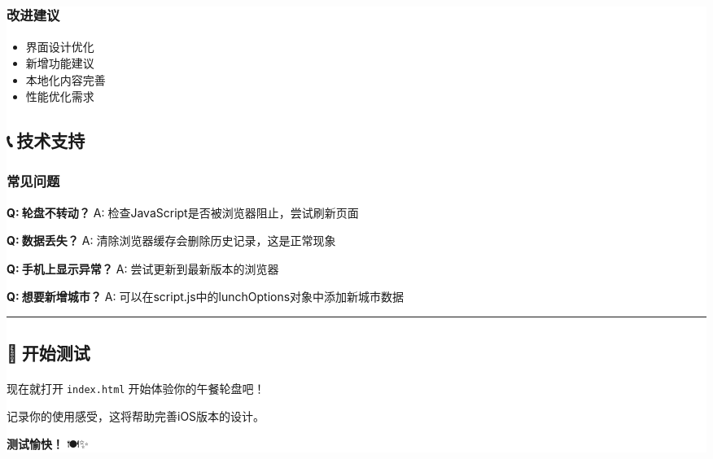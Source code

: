### 改进建议
- 界面设计优化
- 新增功能建议  
- 本地化内容完善
- 性能优化需求

## 📞 技术支持

### 常见问题
**Q: 轮盘不转动？**
A: 检查JavaScript是否被浏览器阻止，尝试刷新页面

**Q: 数据丢失？**
A: 清除浏览器缓存会删除历史记录，这是正常现象

**Q: 手机上显示异常？**
A: 尝试更新到最新版本的浏览器

**Q: 想要新增城市？**
A: 可以在script.js中的lunchOptions对象中添加新城市数据

---

## 🎉 开始测试

现在就打开 `index.html` 开始体验你的午餐轮盘吧！

记录你的使用感受，这将帮助完善iOS版本的设计。

**测试愉快！** 🍽️✨